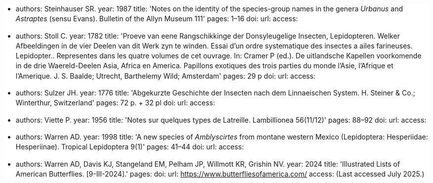   - authors: Steinhauser SR.
    year: 1987
    title: 'Notes on the identity of the species-group names in the genera <i>Urbanus </i>and <i>Astraptes </i>(sensu Evans). Bulletin of the Allyn Museum 111'
    pages: 1–16
    doi: 
    url: 
    access: 

  - authors: Stoll C.
    year: 1782
    title: 'Proeve van eene Rangschikkinge der Donsyleugelige Insecten, Lepidopteren. Welker Afbeeldingen in de vier Deelen van dit Werk zyn te winden. Essai d’un ordre systematique des insectes a ailes farineuses. Lepidopter.. Representes dans les quatre volumes de cet ouvrage. In: Cramer P (ed.). De uitlandsche Kapellen voorkomende in de drie Waereld-Deelen Asia, Africa en America. Papillons exotiques des trois parties du monde l’Asie, l’Afrique et l’Amerique. J. S. Baalde; Utrecht, Barthelemy Wild; Amsterdam'
    pages: 29 p
    doi: 
    url: 
    access: 

  - authors: Sulzer JH.
    year: 1776
    title: 'Abgekurzte Geschichte der Insecten nach dem Linnaeischen System. H. Steiner & Co.; Winterthur, Switzerland'
    pages: 72 p. + 32 pl
    doi: 
    url: 
    access: 

  - authors: Viette P.
    year: 1956
    title: 'Notes sur quelques types de Latreille. Lambillionea 56(11/12)'
    pages: 88–92
    doi: 
    url: 
    access: 

  - authors: Warren AD.
    year: 1998
    title: 'A new species of <i>Amblyscirtes </i>from montane western Mexico (Lepidoptera: Hesperiidae: Hesperiinae). Tropical Lepidoptera 9(1)'
    pages: 41–44
    doi: 
    url: 
    access: 

  - authors: Warren AD, Davis KJ, Stangeland EM, Pelham JP, Willmott KR, Grishin NV.
    year: 2024
    title: 'Illustrated Lists of American Butterflies. [9-III-2024].'
    pages: 
    doi: 
    url: https://www.butterfliesofamerica.com/
    access: (Last accessed July 2025.)
